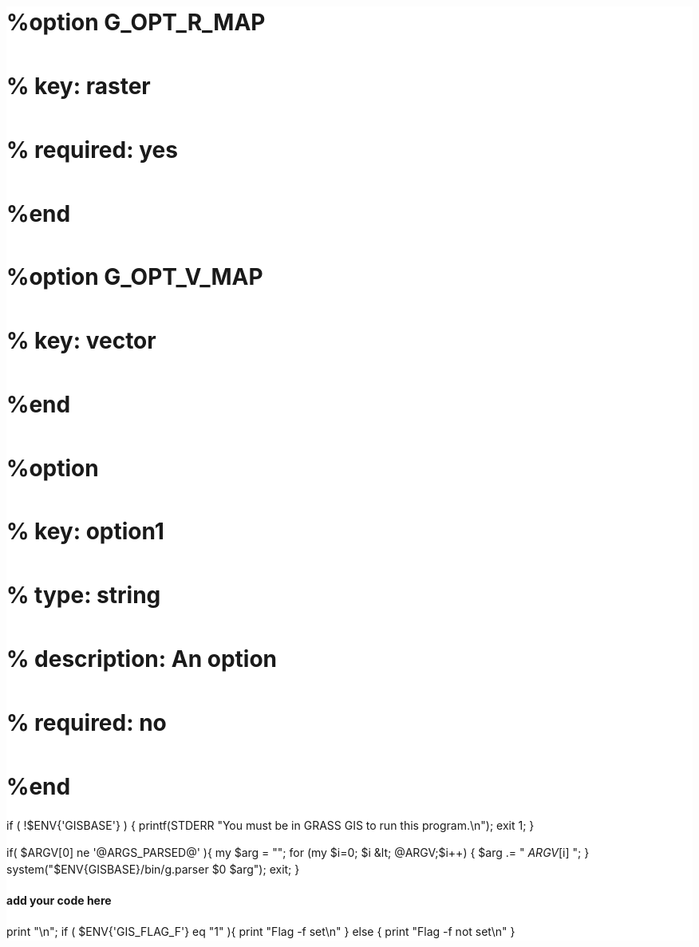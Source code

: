 # %option G_OPT_R_MAP
# % key: raster
# % required: yes
# %end
# %option G_OPT_V_MAP
# % key: vector
# %end
# %option
# % key: option1
# % type: string
# % description: An option
# % required: no
# %end

if ( !$ENV{'GISBASE'} ) {
    printf(STDERR  "You must be in GRASS GIS to run this program.\n");
    exit 1;
}

if( $ARGV[0] ne '@ARGS_PARSED@' ){
    my $arg = "";
    for (my $i=0; $i &lt; @ARGV;$i++) {
        $arg .= " $ARGV[$i] ";
    }
    system("$ENV{GISBASE}/bin/g.parser $0 $arg");
    exit;
}

#### add your code here ####
print  "\n";
if ( $ENV{'GIS_FLAG_F'} eq "1" ){
   print "Flag -f set\n"
}
else {
   print "Flag -f not set\n"
}
